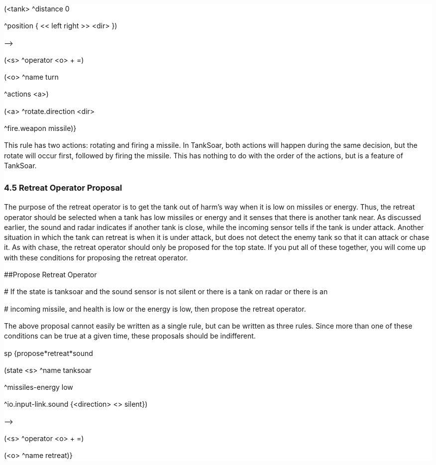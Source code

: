 (\<tank\> ^distance 0

^position { \<\< left right \>\> \<dir\> })

\--\>

(\<s\> ^operator \<o\> + =)

(\<o\> ^name turn

^actions \<a\>)

(\<a\> ^rotate.direction \<dir\>

^fire.weapon missile)}

This rule has two actions: rotating and firing a missile. In TankSoar,
both actions will happen during the same decision, but the rotate will
occur first, followed by firing the missile. This has nothing to do with
the order of the actions, but is a feature of TankSoar.

### 4.5 Retreat Operator Proposal

The purpose of the retreat operator is to get the tank out of harm’s way
when it is low on missiles or energy. Thus, the retreat operator should
be selected when a tank has low missiles or energy and it senses that
there is another tank near. As discussed earlier, the sound and radar
indicates if another tank is close, while the incoming sensor tells if
the tank is under attack. Another situation in which the tank can
retreat is when it is under attack, but does not detect the enemy tank
so that it can attack or chase it. As with chase, the retreat operator
should only be proposed for the top state. If you put all of these
together, you will come up with these conditions for proposing the
retreat operator.

\#\#Propose Retreat Operator

\# If the state is tanksoar and the sound sensor is not silent or there
is a tank on radar or there is an

\# incoming missile, and health is low or the energy is low, then
propose the retreat operator.

The above proposal cannot easily be written as a single rule, but can be
written as three rules. Since more than one of these conditions can be
true at a given time, these proposals should be indifferent.

sp {propose\*retreat\*sound

(state \<s\> ^name tanksoar

^missiles-energy low

^io.input-link.sound {\<direction\> \<\> silent})

\--\>

(\<s\> ^operator \<o\> + =)

(\<o\> ^name retreat)}
